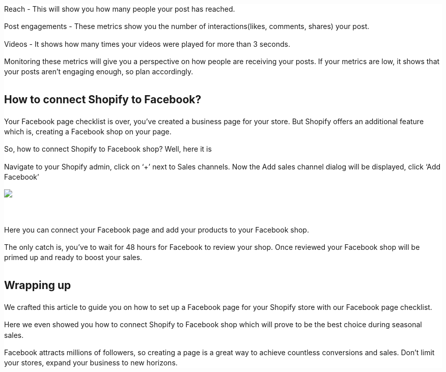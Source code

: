 Reach - This will show you how many people your post has reached.

Post engagements - These metrics show you the number of interactions(likes, comments, shares) your post.

Videos - It shows how many times your videos were played for more than 3 seconds.

Monitoring these metrics will give you a perspective on how people are receiving your posts. If your metrics are low, it shows that your posts aren’t engaging enough, so plan accordingly.

## How to connect Shopify to Facebook?

Your Facebook page checklist is over, you’ve created a business page for your store. But Shopify offers an additional feature which is, creating a Facebook shop on your page.

So, how to connect Shopify to Facebook shop? Well, here it is

Navigate to your Shopify admin, click on ‘+’ next to Sales channels. Now the Add sales channel dialog will be displayed, click ‘Add Facebook’

![](https://raw.githubusercontent.com/retainful/site-images/master/how-to-build-a-killer-facebook-business-page-for-your-shopify-store/31-sales-channels.png)

<br>

Here you can connect your Facebook page and add your products to your Facebook shop.

The only catch is, you’ve to wait for 48 hours for Facebook to review your shop. Once reviewed your Facebook shop will be primed up and ready to boost your sales.

## Wrapping up

We crafted this article to guide you on how to set up a Facebook page for your Shopify store with our Facebook page checklist.

Here we even showed you how to connect Shopify to Facebook shop which will prove to be the best choice during seasonal sales.

Facebook attracts millions of followers, so creating a page is a great way to achieve countless conversions and sales. Don’t limit your stores, expand your business to new horizons.